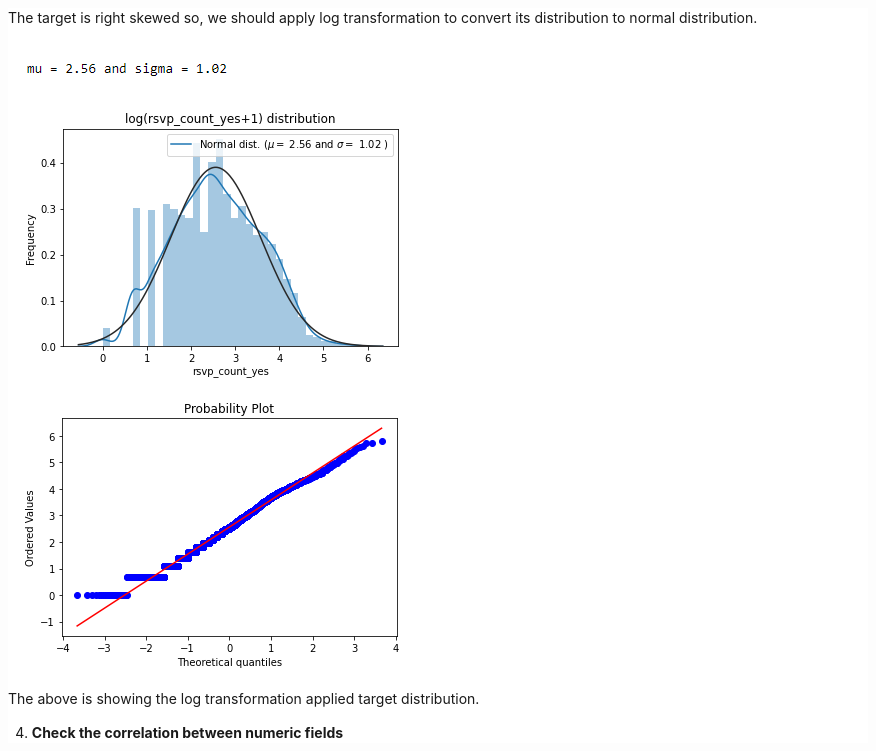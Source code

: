 The target is right skewed so, we should apply log transformation to convert its distribution to normal distribution.

![img_14.png](images/img_14.png)

The above is showing the log transformation applied target distribution.

4. **Check the correlation between numeric fields**

